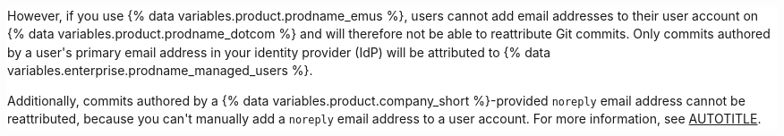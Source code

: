 However, if you use {% data variables.product.prodname_emus %}, users cannot add email addresses to their user account on {% data variables.product.prodname_dotcom %} and will therefore not be able to reattribute Git commits. Only commits authored by a user's primary email address in your identity provider (IdP) will be attributed to {% data variables.enterprise.prodname_managed_users %}.

Additionally, commits authored by a {% data variables.product.company_short %}-provided `noreply` email address cannot be reattributed, because you can't manually add a `noreply` email address to a user account. For more information, see [AUTOTITLE](/account-and-profile/setting-up-and-managing-your-personal-account-on-github/managing-email-preferences/setting-your-commit-email-address).
